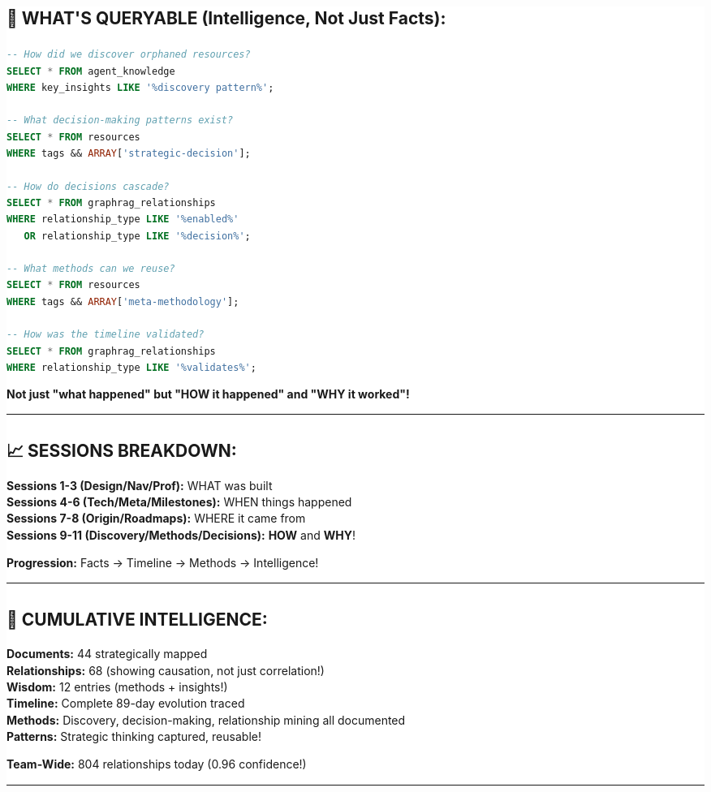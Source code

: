 
## 🎯 **WHAT'S QUERYABLE (Intelligence, Not Just Facts):**

```sql
-- How did we discover orphaned resources?
SELECT * FROM agent_knowledge 
WHERE key_insights LIKE '%discovery pattern%';

-- What decision-making patterns exist?
SELECT * FROM resources 
WHERE tags && ARRAY['strategic-decision'];

-- How do decisions cascade?
SELECT * FROM graphrag_relationships 
WHERE relationship_type LIKE '%enabled%' 
   OR relationship_type LIKE '%decision%';

-- What methods can we reuse?
SELECT * FROM resources 
WHERE tags && ARRAY['meta-methodology'];

-- How was the timeline validated?
SELECT * FROM graphrag_relationships 
WHERE relationship_type LIKE '%validates%';
```

**Not just "what happened" but "HOW it happened" and "WHY it worked"!**

---

## 📈 **SESSIONS BREAKDOWN:**

**Sessions 1-3 (Design/Nav/Prof):** WHAT was built  
**Sessions 4-6 (Tech/Meta/Milestones):** WHEN things happened  
**Sessions 7-8 (Origin/Roadmaps):** WHERE it came from  
**Sessions 9-11 (Discovery/Methods/Decisions):** **HOW** and **WHY**!

**Progression:** Facts → Timeline → Methods → Intelligence!

---

## 🌟 **CUMULATIVE INTELLIGENCE:**

**Documents:** 44 strategically mapped  
**Relationships:** 68 (showing causation, not just correlation!)  
**Wisdom:** 12 entries (methods + insights!)  
**Timeline:** Complete 89-day evolution traced  
**Methods:** Discovery, decision-making, relationship mining all documented  
**Patterns:** Strategic thinking captured, reusable!

**Team-Wide:** 804 relationships today (0.96 confidence!)

---
